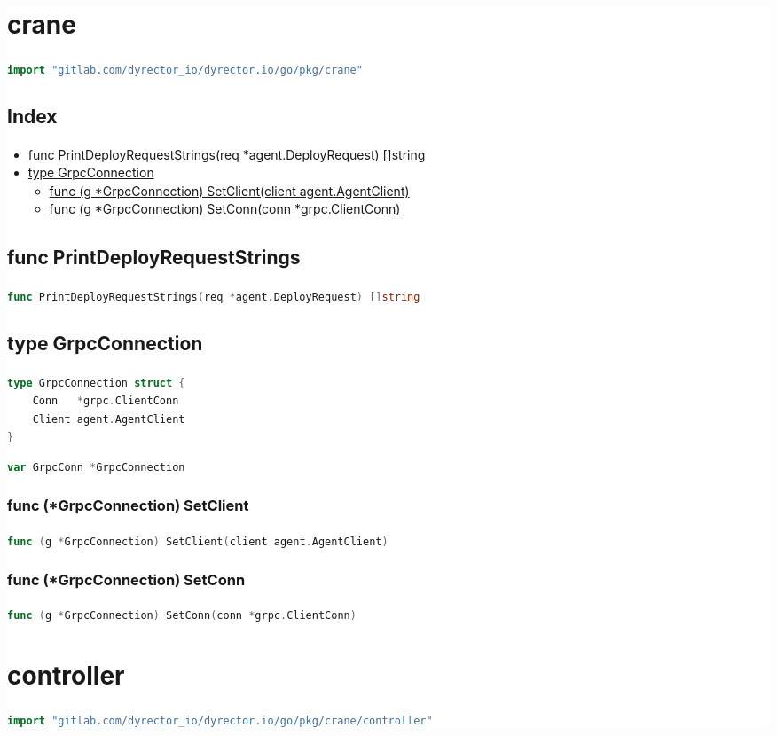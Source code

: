 

# crane

```go
import "gitlab.com/dyrector_io/dyrector.io/go/pkg/crane"
```

## Index

- [func PrintDeployRequestStrings(req *agent.DeployRequest) []string](<#func-printdeployrequeststrings>)
- [type GrpcConnection](<#type-grpcconnection>)
  - [func (g *GrpcConnection) SetClient(client agent.AgentClient)](<#func-grpcconnection-setclient>)
  - [func (g *GrpcConnection) SetConn(conn *grpc.ClientConn)](<#func-grpcconnection-setconn>)


## func PrintDeployRequestStrings

```go
func PrintDeployRequestStrings(req *agent.DeployRequest) []string
```

## type GrpcConnection

```go
type GrpcConnection struct {
    Conn   *grpc.ClientConn
    Client agent.AgentClient
}
```

```go
var GrpcConn *GrpcConnection
```

### func \(\*GrpcConnection\) SetClient

```go
func (g *GrpcConnection) SetClient(client agent.AgentClient)
```

### func \(\*GrpcConnection\) SetConn

```go
func (g *GrpcConnection) SetConn(conn *grpc.ClientConn)
```

# controller

```go
import "gitlab.com/dyrector_io/dyrector.io/go/pkg/crane/controller"
```
